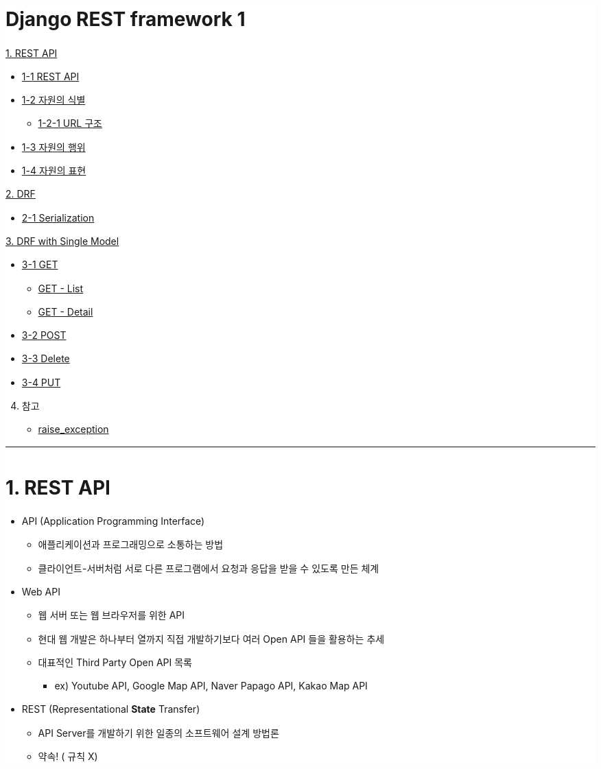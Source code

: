 # Django REST framework 1

[1. REST API](#1-rest-api)
   
   - [1-1 REST API](#1-1-rest-api)
   
   - [1-2 자원의 식별](#1-2-자원의-식별)
     
     - [1-2-1 URL 구조](#1-2-1-url-구조)
   
   - [1-3 자원의 행위](#1-3-자원의-행위)
   
   - [1-4 자원의 표현](#1-4-자원의-표현)

[2. DRF](#2-drf)
   
   - [2-1 Serialization](#2-1-serialization)

[3. DRF with Single Model](#3-drf-with-single-model)
   
   - [3-1 GET](#3-1-get)
     
     - [GET - List](#get---list)
     
     - [GET - Detail](#get---detail)
   
   - [3-2 POST](#3-2-post)
   
   - [3-3 Delete](#3-3-delete)
   
   - [3-4 PUT](#3-4-put)
   
4. 참고
   
   - [raise_exception](#raise_exception)

---

# 1. REST API

- API (Application Programming Interface)
  
  - 애플리케이션과 프로그래밍으로 소통하는 방법
  
  - 클라이언트-서버처럼 서로 다른 프로그램에서 요청과 응답을 받을 수 있도록 만든 체계

- Web API
  
  - 웹 서버 또는 웹 브라우저를 위한 API
  
  - 현대 웹 개발은 하나부터 열까지 직접 개발하기보다 여러 Open API 들을 활용하는 추세
  
  - 대표적인 Third Party Open API 목록
    
    - ex) Youtube API, Google Map API, Naver Papago API, Kakao Map API

- REST (Representational **State** Transfer)
  
  - API Server를 개발하기 위한 일종의 소프트웨어 설계 방법론
  
  - 약속! ( 규칙 X)
